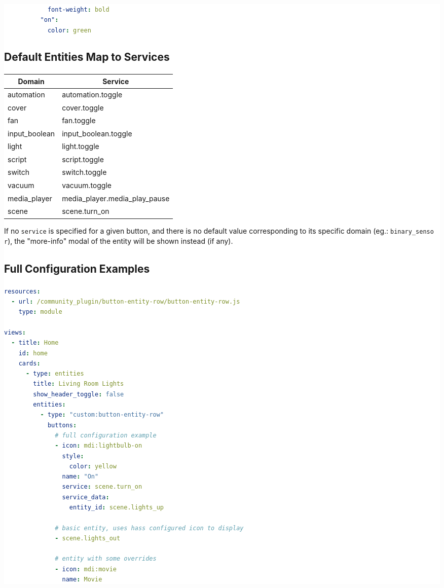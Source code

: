 ```yaml
            font-weight: bold
          "on":
            color: green
```

## Default Entities Map to Services

| Domain        | Service                       |
| ------------- | ----------------------------- |
| automation    | automation.toggle             |
| cover         | cover.toggle                  |
| fan           | fan.toggle                    |
| input_boolean | input_boolean.toggle          |
| light         | light.toggle                  |
| script        | script.toggle                 |
| switch        | switch.toggle                 |
| vacuum        | vacuum.toggle                 |
| media_player  | media_player.media_play_pause |
| scene         | scene.turn_on                 |

If no `service` is specified for a given button,
and there is no default value corresponding to its specific domain (eg.: `binary_sensor`),
the "more-info" modal of the entity will be shown instead (if any).

## Full Configuration Examples

```yaml
resources:
  - url: /community_plugin/button-entity-row/button-entity-row.js
    type: module

views:
  - title: Home
    id: home
    cards:
      - type: entities
        title: Living Room Lights
        show_header_toggle: false
        entities:
          - type: "custom:button-entity-row"
            buttons:
              # full configuration example
              - icon: mdi:lightbulb-on
                style:
                  color: yellow
                name: "On"
                service: scene.turn_on
                service_data:
                  entity_id: scene.lights_up

              # basic entity, uses hass configured icon to display
              - scene.lights_out

              # entity with some overrides
              - icon: mdi:movie
                name: Movie
```